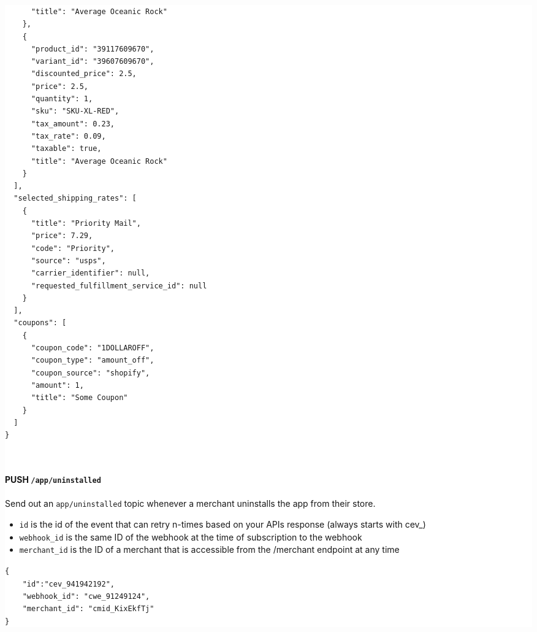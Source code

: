 ```
      "title": "Average Oceanic Rock"
    },
    {
      "product_id": "39117609670",
      "variant_id": "39607609670",
      "discounted_price": 2.5,
      "price": 2.5,
      "quantity": 1,
      "sku": "SKU-XL-RED",
      "tax_amount": 0.23,
      "tax_rate": 0.09,
      "taxable": true,
      "title": "Average Oceanic Rock"
    }
  ],
  "selected_shipping_rates": [
    {
      "title": "Priority Mail",
      "price": 7.29,
      "code": "Priority",
      "source": "usps",
      "carrier_identifier": null,
      "requested_fulfillment_service_id": null
    }
  ],
  "coupons": [
    {
      "coupon_code": "1DOLLAROFF",
      "coupon_type": "amount_off",
      "coupon_source": "shopify",
      "amount": 1,
      "title": "Some Coupon"
    }
  ]
}
```


<br>


#### PUSH `/app/uninstalled`
Send out an `app/uninstalled` topic whenever a merchant uninstalls the app from their store.

- `id` is the id of the event that can retry n-times based on your APIs response (always starts with cev_)
- `webhook_id` is the same ID of the webhook at the time of subscription to the webhook
- `merchant_id` is the ID of a merchant that is accessible from the /merchant endpoint at any time

```
{ 
    "id":"cev_941942192",
    "webhook_id": "cwe_91249124",
    "merchant_id": "cmid_KixEkfTj"
}
```

